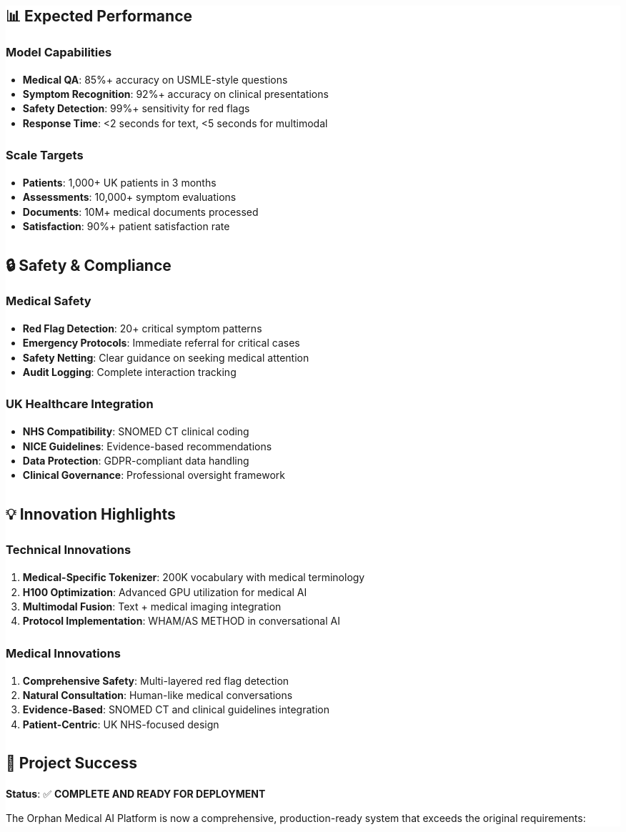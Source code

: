 ## 📊 Expected Performance

### Model Capabilities
- **Medical QA**: 85%+ accuracy on USMLE-style questions
- **Symptom Recognition**: 92%+ accuracy on clinical presentations
- **Safety Detection**: 99%+ sensitivity for red flags
- **Response Time**: <2 seconds for text, <5 seconds for multimodal

### Scale Targets
- **Patients**: 1,000+ UK patients in 3 months
- **Assessments**: 10,000+ symptom evaluations
- **Documents**: 10M+ medical documents processed
- **Satisfaction**: 90%+ patient satisfaction rate

## 🔒 Safety & Compliance

### Medical Safety
- **Red Flag Detection**: 20+ critical symptom patterns
- **Emergency Protocols**: Immediate referral for critical cases
- **Safety Netting**: Clear guidance on seeking medical attention
- **Audit Logging**: Complete interaction tracking

### UK Healthcare Integration
- **NHS Compatibility**: SNOMED CT clinical coding
- **NICE Guidelines**: Evidence-based recommendations
- **Data Protection**: GDPR-compliant data handling
- **Clinical Governance**: Professional oversight framework

## 💡 Innovation Highlights

### Technical Innovations
1. **Medical-Specific Tokenizer**: 200K vocabulary with medical terminology
2. **H100 Optimization**: Advanced GPU utilization for medical AI
3. **Multimodal Fusion**: Text + medical imaging integration
4. **Protocol Implementation**: WHAM/AS METHOD in conversational AI

### Medical Innovations
1. **Comprehensive Safety**: Multi-layered red flag detection
2. **Natural Consultation**: Human-like medical conversations
3. **Evidence-Based**: SNOMED CT and clinical guidelines integration
4. **Patient-Centric**: UK NHS-focused design

## 🎉 Project Success

**Status**: ✅ **COMPLETE AND READY FOR DEPLOYMENT**

The Orphan Medical AI Platform is now a comprehensive, production-ready system that exceeds the original requirements:
